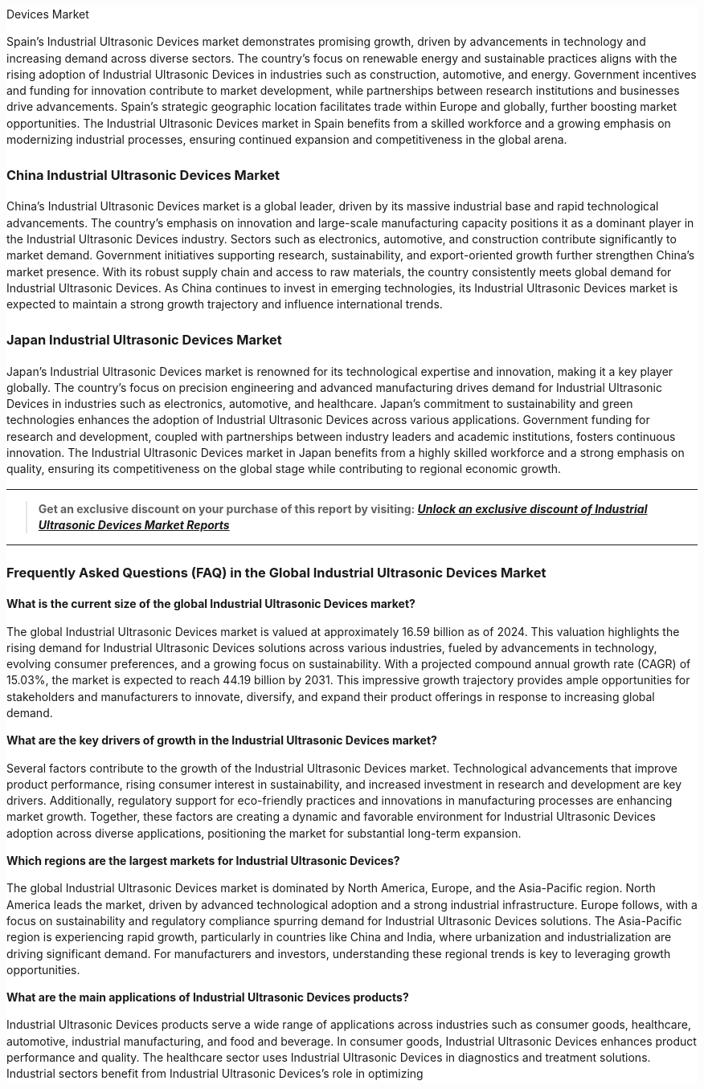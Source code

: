 Devices Market</h3><p>Spain&rsquo;s Industrial Ultrasonic Devices market demonstrates promising growth, driven by advancements in technology and increasing demand across diverse sectors. The country&rsquo;s focus on renewable energy and sustainable practices aligns with the rising adoption of Industrial Ultrasonic Devices in industries such as construction, automotive, and energy. Government incentives and funding for innovation contribute to market development, while partnerships between research institutions and businesses drive advancements. Spain&rsquo;s strategic geographic location facilitates trade within Europe and globally, further boosting market opportunities. The Industrial Ultrasonic Devices market in Spain benefits from a skilled workforce and a growing emphasis on modernizing industrial processes, ensuring continued expansion and competitiveness in the global arena.</p><h3>China Industrial Ultrasonic Devices Market</h3><p>China&rsquo;s Industrial Ultrasonic Devices market is a global leader, driven by its massive industrial base and rapid technological advancements. The country&rsquo;s emphasis on innovation and large-scale manufacturing capacity positions it as a dominant player in the Industrial Ultrasonic Devices industry. Sectors such as electronics, automotive, and construction contribute significantly to market demand. Government initiatives supporting research, sustainability, and export-oriented growth further strengthen China&rsquo;s market presence. With its robust supply chain and access to raw materials, the country consistently meets global demand for Industrial Ultrasonic Devices. As China continues to invest in emerging technologies, its Industrial Ultrasonic Devices market is expected to maintain a strong growth trajectory and influence international trends.</p><h3>Japan Industrial Ultrasonic Devices Market</h3><p>Japan&rsquo;s Industrial Ultrasonic Devices market is renowned for its technological expertise and innovation, making it a key player globally. The country&rsquo;s focus on precision engineering and advanced manufacturing drives demand for Industrial Ultrasonic Devices in industries such as electronics, automotive, and healthcare. Japan&rsquo;s commitment to sustainability and green technologies enhances the adoption of Industrial Ultrasonic Devices across various applications. Government funding for research and development, coupled with partnerships between industry leaders and academic institutions, fosters continuous innovation. The Industrial Ultrasonic Devices market in Japan benefits from a highly skilled workforce and a strong emphasis on quality, ensuring its competitiveness on the global stage while contributing to regional economic growth.</p><hr /><blockquote><p><strong>Get an exclusive discount on your purchase of this report by visiting: <em><a href="://marketresearchpulse.com/ask-for-discount/144285?utm_source=Github&amp;utm_medium=020">Unlock an exclusive discount of Industrial Ultrasonic Devices Market Reports</a></em>&nbsp;</strong></p></blockquote><hr /><h3>Frequently Asked Questions (FAQ) in the Global Industrial Ultrasonic Devices Market</h3><p><strong>What is the current size of the global Industrial Ultrasonic Devices market?</strong></p><p>The global Industrial Ultrasonic Devices market is valued at approximately 16.59 billion as of 2024. This valuation highlights the rising demand for Industrial Ultrasonic Devices solutions across various industries, fueled by advancements in technology, evolving consumer preferences, and a growing focus on sustainability. With a projected compound annual growth rate (CAGR) of 15.03%, the market is expected to reach 44.19 billion by 2031. This impressive growth trajectory provides ample opportunities for stakeholders and manufacturers to innovate, diversify, and expand their product offerings in response to increasing global demand.</p><p><strong>What are the key drivers of growth in the Industrial Ultrasonic Devices market?</strong></p><p>Several factors contribute to the growth of the Industrial Ultrasonic Devices market. Technological advancements that improve product performance, rising consumer interest in sustainability, and increased investment in research and development are key drivers. Additionally, regulatory support for eco-friendly practices and innovations in manufacturing processes are enhancing market growth. Together, these factors are creating a dynamic and favorable environment for Industrial Ultrasonic Devices adoption across diverse applications, positioning the market for substantial long-term expansion.</p><p><strong>Which regions are the largest markets for Industrial Ultrasonic Devices?</strong></p><p>The global Industrial Ultrasonic Devices market is dominated by North America, Europe, and the Asia-Pacific region. North America leads the market, driven by advanced technological adoption and a strong industrial infrastructure. Europe follows, with a focus on sustainability and regulatory compliance spurring demand for Industrial Ultrasonic Devices solutions. The Asia-Pacific region is experiencing rapid growth, particularly in countries like China and India, where urbanization and industrialization are driving significant demand. For manufacturers and investors, understanding these regional trends is key to leveraging growth opportunities.</p><p><strong>What are the main applications of Industrial Ultrasonic Devices products?</strong></p><p>Industrial Ultrasonic Devices products serve a wide range of applications across industries such as consumer goods, healthcare, automotive, industrial manufacturing, and food and beverage. In consumer goods, Industrial Ultrasonic Devices enhances product performance and quality. The healthcare sector uses Industrial Ultrasonic Devices in diagnostics and treatment solutions. Industrial sectors benefit from Industrial Ultrasonic Devices&rsquo;s role in optimizing